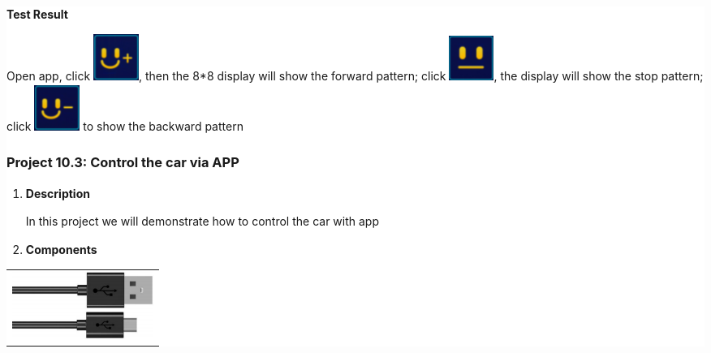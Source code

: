 **Test Result**

Open app, click ![](media/db52b661d5b22528618e9c14aefa367e.png), then the 8\*8 display will
show the forward pattern; click ![](media/6abdf809090a56fb251e9ee4d44c70f4.png), the display
will show the stop pattern; click ![](media/aca24e8c4a86a9a2702160be4a4d9970.png) to show the
backward pattern

### **Project 10.3: Control the car via APP**

1.  **Description**
    
    In this project we will demonstrate how to control the car with app

2.  **Components**

<table>
<tbody>
<tr class="odd">
<td><img src="media/729232b0c2d2c01984808289b222890c.png" style="width:1.8125in;height:0.86458in" /></td>